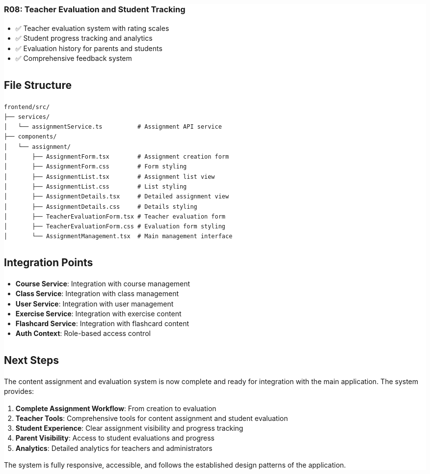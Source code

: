 ### R08: Teacher Evaluation and Student Tracking
- ✅ Teacher evaluation system with rating scales
- ✅ Student progress tracking and analytics
- ✅ Evaluation history for parents and students
- ✅ Comprehensive feedback system

## File Structure
```
frontend/src/
├── services/
│   └── assignmentService.ts          # Assignment API service
├── components/
│   └── assignment/
│       ├── AssignmentForm.tsx        # Assignment creation form
│       ├── AssignmentForm.css        # Form styling
│       ├── AssignmentList.tsx        # Assignment list view
│       ├── AssignmentList.css        # List styling
│       ├── AssignmentDetails.tsx     # Detailed assignment view
│       ├── AssignmentDetails.css     # Details styling
│       ├── TeacherEvaluationForm.tsx # Teacher evaluation form
│       ├── TeacherEvaluationForm.css # Evaluation form styling
│       └── AssignmentManagement.tsx  # Main management interface
```

## Integration Points
- **Course Service**: Integration with course management
- **Class Service**: Integration with class management
- **User Service**: Integration with user management
- **Exercise Service**: Integration with exercise content
- **Flashcard Service**: Integration with flashcard content
- **Auth Context**: Role-based access control

## Next Steps
The content assignment and evaluation system is now complete and ready for integration with the main application. The system provides:

1. **Complete Assignment Workflow**: From creation to evaluation
2. **Teacher Tools**: Comprehensive tools for content assignment and student evaluation
3. **Student Experience**: Clear assignment visibility and progress tracking
4. **Parent Visibility**: Access to student evaluations and progress
5. **Analytics**: Detailed analytics for teachers and administrators

The system is fully responsive, accessible, and follows the established design patterns of the application.
